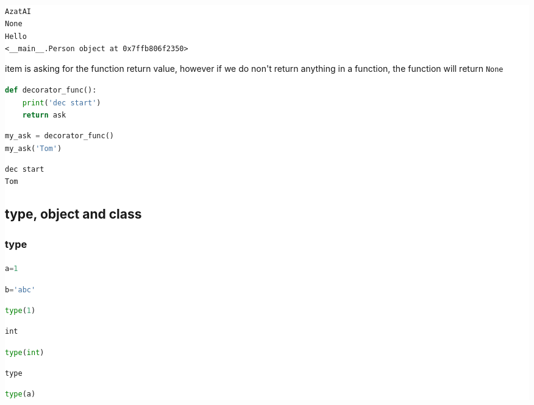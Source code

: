     AzatAI
    None
    Hello
    <__main__.Person object at 0x7ffb806f2350>


item is asking for the function return value, however if we do non't return anything in a function, the function will return `None`


```python
def decorator_func():
    print('dec start')
    return ask
```


```python
my_ask = decorator_func()
my_ask('Tom')
```

    dec start
    Tom


##  type, object and class

### type


```python
a=1
```


```python
b='abc'
```


```python
type(1)
```




    int




```python
type(int)
```




    type




```python
type(a)
```

